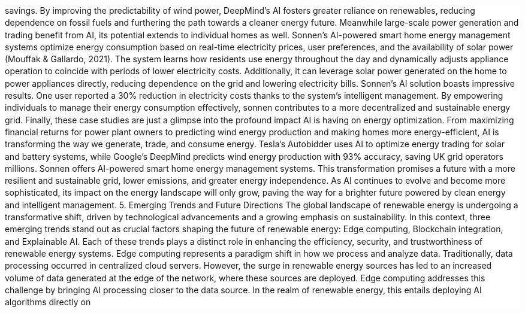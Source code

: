 savings. By improving the predictability of wind power, DeepMind’s AI fosters greater reliance on renewables, reducing 
dependence on fossil fuels and furthering the path towards a cleaner energy future. 
Meanwhile large-scale power generation and trading benefit from AI, its potential extends to individual homes as well. 
Sonnen’s AI-powered smart home energy management systems optimize energy consumption based on real-time 
electricity prices, user preferences, and the availability of solar power (Mouffak & Gallardo, 2021). The system learns 
how residents use energy throughout the day and dynamically adjusts appliance operation to coincide with periods of 
lower electricity costs. Additionally, it can leverage solar power generated on the home to power appliances directly, 
reducing dependence on the grid and lowering electricity bills. Sonnen’s AI solution boasts impressive results. One user 
reported a 30% reduction in electricity costs thanks to the system’s intelligent management. By empowering individuals 
to manage their energy consumption effectively, sonnen contributes to a more decentralized and sustainable energy 
grid. 
Finally, these case studies are just a glimpse into the profound impact AI is having on energy optimization. From 
maximizing financial returns for power plant owners to predicting wind energy production and making homes more 
energy-efficient, AI is transforming the way we generate, trade, and consume energy. Tesla’s Autobidder uses AI to 
optimize energy trading for solar and battery systems, while Google’s DeepMind predicts wind energy production with 
93% accuracy, saving UK grid operators millions. Sonnen offers AI-powered smart home energy management systems. 
This transformation promises a future with a more resilient and sustainable grid, lower emissions, and greater energy 
independence. As AI continues to evolve and become more sophisticated, its impact on the energy landscape will only 
grow, paving the way for a brighter future powered by clean energy and intelligent management. 
5. Emerging Trends and Future Directions 
The global landscape of renewable energy is undergoing a transformative shift, driven by technological advancements 
and a growing emphasis on sustainability. In this context, three emerging trends stand out as crucial factors shaping the 
future of renewable energy: Edge computing, Blockchain integration, and Explainable AI. Each of these trends plays a 
distinct role in enhancing the efficiency, security, and trustworthiness of renewable energy systems. Edge computing 
represents a paradigm shift in how we process and analyze data. Traditionally, data processing occurred in centralized 
cloud servers. However, the surge in renewable energy sources has led to an increased volume of data generated at the 
edge of the network, where these sources are deployed. Edge computing addresses this challenge by bringing AI 
processing closer to the data source. In the realm of renewable energy, this entails deploying AI algorithms directly on 
